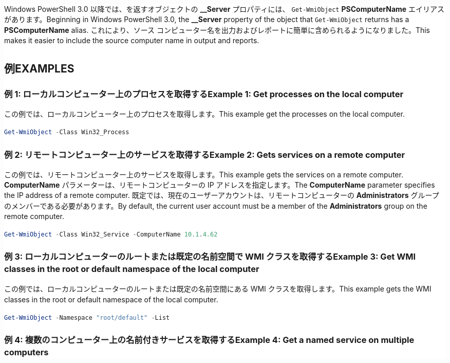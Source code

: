 <span data-ttu-id="471de-120">Windows PowerShell 3.0 以降では、を返すオブジェクトの **__Server** プロパティには、 `Get-WmiObject` **PSComputerName** エイリアスがあります。</span><span class="sxs-lookup"><span data-stu-id="471de-120">Beginning in Windows PowerShell 3.0, the **__Server** property of the object that `Get-WmiObject` returns has a **PSComputerName** alias.</span></span> <span data-ttu-id="471de-121">これにより、ソース コンピューター名を出力およびレポートに簡単に含められるようになりました。</span><span class="sxs-lookup"><span data-stu-id="471de-121">This makes it easier to include the source computer name in output and reports.</span></span>

## <span data-ttu-id="471de-122">例</span><span class="sxs-lookup"><span data-stu-id="471de-122">EXAMPLES</span></span>

### <span data-ttu-id="471de-123">例 1: ローカルコンピューター上のプロセスを取得する</span><span class="sxs-lookup"><span data-stu-id="471de-123">Example 1: Get processes on the local computer</span></span>

<span data-ttu-id="471de-124">この例では、ローカルコンピューター上のプロセスを取得します。</span><span class="sxs-lookup"><span data-stu-id="471de-124">This example get the processes on the local computer.</span></span>

```powershell
Get-WmiObject -Class Win32_Process
```

### <span data-ttu-id="471de-125">例 2: リモートコンピューター上のサービスを取得する</span><span class="sxs-lookup"><span data-stu-id="471de-125">Example 2: Gets services on a remote computer</span></span>

<span data-ttu-id="471de-126">この例では、リモートコンピューター上のサービスを取得します。</span><span class="sxs-lookup"><span data-stu-id="471de-126">This example gets the services on a remote computer.</span></span> <span data-ttu-id="471de-127">**ComputerName** パラメーターは、リモートコンピューターの IP アドレスを指定します。</span><span class="sxs-lookup"><span data-stu-id="471de-127">The **ComputerName** parameter specifies the IP address of a remote computer.</span></span> <span data-ttu-id="471de-128">既定では、現在のユーザーアカウントは、リモートコンピューターの **Administrators** グループのメンバーである必要があります。</span><span class="sxs-lookup"><span data-stu-id="471de-128">By default, the current user account must be a member of the **Administrators** group on the remote computer.</span></span>

```powershell
Get-WmiObject -Class Win32_Service -ComputerName 10.1.4.62
```

### <span data-ttu-id="471de-129">例 3: ローカルコンピューターのルートまたは既定の名前空間で WMI クラスを取得する</span><span class="sxs-lookup"><span data-stu-id="471de-129">Example 3: Get WMI classes in the root or default namespace of the local computer</span></span>

<span data-ttu-id="471de-130">この例では、ローカルコンピューターのルートまたは既定の名前空間にある WMI クラスを取得します。</span><span class="sxs-lookup"><span data-stu-id="471de-130">This example gets the WMI classes in the root or default namespace of the local computer.</span></span>

```powershell
Get-WmiObject -Namespace "root/default" -List
```

### <span data-ttu-id="471de-131">例 4: 複数のコンピューター上の名前付きサービスを取得する</span><span class="sxs-lookup"><span data-stu-id="471de-131">Example 4: Get a named service on multiple computers</span></span>
